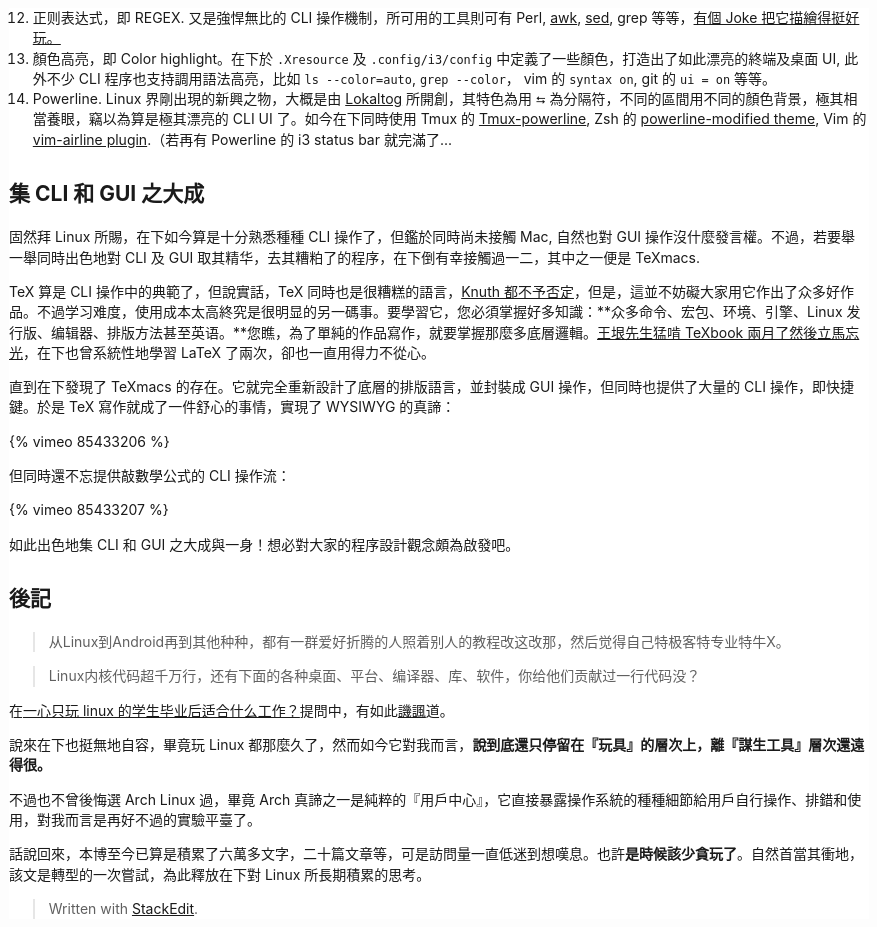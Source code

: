 12. 正则表达式，即 REGEX. 又是強悍無比的 CLI 操作機制，所可用的工具則可有 Perl, [awk][29], [sed][30], grep 等等，[有個 Joke 把它描繪得挺好玩。][31]
13. 顏色高亮，即 Color highlight。在下於 `.Xresource` 及 `.config/i3/config` 中定義了一些顏色，打造出了如此漂亮的終端及桌面 UI, 此外不少 CLI 程序也支持調用語法高亮，比如 `ls --color=auto`, `grep --color`， vim 的 `syntax on`, git 的 `ui = on` 等等。
14. Powerline. Linux 界剛出現的新興之物，大概是由 [Lokaltog][32] 所開創，其特色為用 `⮀` 為分隔符，不同的區間用不同的顏色背景，極其相當養眼，竊以為算是極其漂亮的 CLI UI 了。如今在下同時使用 Tmux 的 [Tmux-powerline][33], Zsh 的 [powerline-modified theme][34], Vim 的 [vim-airline plugin][35].（若再有 Powerline 的 i3 status bar 就完滿了...

## 集 CLI 和 GUI 之大成

固然拜 Linux 所賜，在下如今算是十分熟悉種種 CLI 操作了，但鑑於同時尚未接觸 Mac, 自然也對 GUI 操作沒什麼發言權。不過，若要舉一舉同時出色地對 CLI 及 GUI 取其精华，去其糟粕了的程序，在下倒有幸接觸過一二，其中之一便是 TeXmacs.

TeX 算是 CLI 操作中的典範了，但說實話，TeX 同時也是很糟糕的語言，[Knuth 都不予否定][36]，但是，這並不妨礙大家用它作出了众多好作品。不過学习难度，使用成本太高終究是很明显的另一碼事。要學習它，您必須掌握好多知識：**众多命令、宏包、环境、引擎、Linux 发行版、编辑器、排版方法甚至英语。**您瞧，為了單純的作品寫作，就要掌握那麼多底層邏輯。[王垠先生猛啃 TeXbook 兩月了然後立馬忘光][37]，在下也曾系統性地學習 LaTeX 了兩次，卻也一直用得力不從心。

直到在下發現了 TeXmacs 的存在。它就完全重新設計了底層的排版語言，並封裝成 GUI 操作，但同時也提供了大量的 CLI 操作，即快捷鍵。於是 TeX 寫作就成了一件舒心的事情，實現了 WYSIWYG 的真諦：

{% vimeo 85433206 %}

但同時還不忘提供敲數學公式的 CLI 操作流：

{% vimeo 85433207 %}

如此出色地集 CLI 和 GUI 之大成與一身！想必對大家的程序設計觀念頗為啟發吧。

## 後記

> 从Linux到Android再到其他种种，都有一群爱好折腾的人照着别人的教程改这改那，然后觉得自己特极客特专业特牛X。

> Linux内核代码超千万行，还有下面的各种桌面、平台、编译器、库、软件，你给他们贡献过一行代码没？

在[一心只玩 linux 的学生毕业后适合什么工作？][38]提問中，有如此[譏諷][39]道。

說來在下也挺無地自容，畢竟玩 Linux 都那麼久了，然而如今它對我而言，**說到底還只停留在『玩具』的層次上，離『謀生工具』層次還遠得很。**

不過也不曾後悔選 Arch Linux 過，畢竟 Arch 真諦之一是純粹的『用戶中心』，它直接暴露操作系統的種種細節給用戶自行操作、排錯和使用，對我而言是再好不過的實驗平臺了。

話說回來，本博至今已算是積累了六萬多文字，二十篇文章等，可是訪問量一直低迷到想嘆息。也許**是時候該少貪玩了**。自然首當其衝地，該文是轉型的一次嘗試，為此釋放在下對 Linux 所長期積累的思考。

> Written with [StackEdit](https://stackedit.io/).


  [1]: https://lh4.googleusercontent.com/-HwrlshcPNTI/Utzg6ik9_II/AAAAAAAAEzs/x0BSeD3H0sU/s0/2014-01-20-164015_681x160_scrot.png
  [2]: https://lh6.googleusercontent.com/udOKpgbK2cZjieKMQpj9vNXDkvHx-_xlFi4jPSXdkrs=s0 "這算 CLI 操作嗎？"
  [3]: https://lh3.googleusercontent.com/-413FuoQkmJo/Utzh_iaIq_I/AAAAAAAAE0A/Qsgr5eF3_gQ/s0/ScreenShot.png "由 → 触发的快进操作"
  [4]: https://lh4.googleusercontent.com/-6Pu46QjEW4I/Ut0bW-Hfa4I/AAAAAAAAE2c/MRMosAAFzrA/s0/2014-01-20-204921_975x449_scrot.png
  [5]: http://docs.huihoo.com/homepage/shredderyin/tex_frame.html
  [6]: https://lh4.googleusercontent.com/-nxGg26dVtME/UtzmsjpJ5LI/AAAAAAAAE0Y/geiI84ATODs/s0/ScreenShot.png
  [7]: https://lh4.googleusercontent.com/-EPbtvT8JwKo/Utzn0STGJvI/AAAAAAAAE0s/EYLOtzWYl70/s0/ScreenShot.png
  [8]: https://lh5.googleusercontent.com/-KxJA0MkEvUM/Utzulf9D0mI/AAAAAAAAE1E/_M_cOoxy6HU/s0/Screenshot+-+01192014+-+11%253A26%253A18+PM.png
  [9]: https://lh6.googleusercontent.com/-_HEZh3eB0z4/UtzvE2r2IuI/AAAAAAAAE1Y/BMKDyEVcxx0/s0/ScreenShot.png
  [10]: https://lh5.googleusercontent.com/--o1R74Qqj0Y/UtzwqlhC-DI/AAAAAAAAE1w/yldMsAd2QyU/s0/Screenshot+-+01202014+-+05%253A47%253A15+PM.png
  [11]: https://lh3.googleusercontent.com/-s-SYL6KBJWY/UuIeEED0-lI/AAAAAAAAE4s/UQdeOgkKKqM/w1010-h568-no/Screenshot+-+01202014+-+05%253A47%253A16+PM.png
  [12]: http://www.ibm.com/developerworks/cn/xml/x-matters40/
  [13]: http://en.wikipedia.org/wiki/ASCII_art
  [14]: http://www.aqee.net/10-funny-liunx-command/
  [15]: https://lh5.googleusercontent.com/-njQmmbki9UA/Ut0k3_kI9XI/AAAAAAAAE20/35s9lXjIELs/s0/2014-01-20-212957_1367x769_scrot.png
  [16]: https://wiki.archlinux.org/index.php/GTK+#GTK.2B_2.x
  [17]: https://lh6.googleusercontent.com/-w74jaaFtC6I/UuINi4hoRYI/AAAAAAAAE4A/z5zA7jf9G18/s0/2014-01-24-145156_739x411_scrot.png
  [18]: https://lh5.googleusercontent.com/-WI2yRG0YrpU/UuIFV44X6LI/AAAAAAAAE3o/xAzN1hcqy60/s0/ScreenShot.png
  [19]: http://blog.icehoney.me/posts/2014-01-18-GUI-VS-CLI
  [20]: http://yinwang0.lofter.com/post/183ec2_479b6a
  [21]: https://lh4.googleusercontent.com/-f7qUmwExT0Y/UuIYb-bqrlI/AAAAAAAAE4Y/4wGOT0nhoes/s0/2014-01-24-153030_1018x767_scrot.png
  [22]: https://linuxtoy.org/archives/incr-zsh.html
  [23]: http://arch.acgtyrant.com/2014/01/15/oh-my-zshell-and-two-plugins-for-arch-linux/
  [24]: https://wiki.archlinux.org/index.php/GoAgent_%28%E7%AE%80%E4%BD%93%E4%B8%AD%E6%96%87%29#.E4.BA.9A.E5.85.A8.E5.B1.80
  [25]: https://github.com/acgtyrant/bin
  [26]: http://kodango.com/bash-one-liners-explained-part-three
  [27]: http://kodango.com/bash-one-liners-explained-part-five
  [28]: https://github.com/acgtyrant/dotfiles/
  [29]: http://coolshell.cn/articles/9070.html
  [30]: http://coolshell.cn/articles/9104.html
  [31]: https://xkcd.com/208/
  [32]: https://github.com/Lokaltog/powerline
  [33]: https://github.com/erikw/tmux-powerline
  [34]: https://github.com/acgtyrant/dotfiles/blob/master/Shell/.oh-my-zsh/themes/powerline-modified.zsh-theme
  [35]: https://github.com/bling/vim-airline
  [36]: http://bbs.ctex.org/forum.php?mod=redirect&goto=findpost&ptid=74859&pid=446669
  [37]: http://yinwang0.lofter.com/post/183ec2_4cbdca
  [38]: http://www.zhihu.com/question/20638258
  [39]: http://www.zhihu.com/question/20638258/answer/18318792
